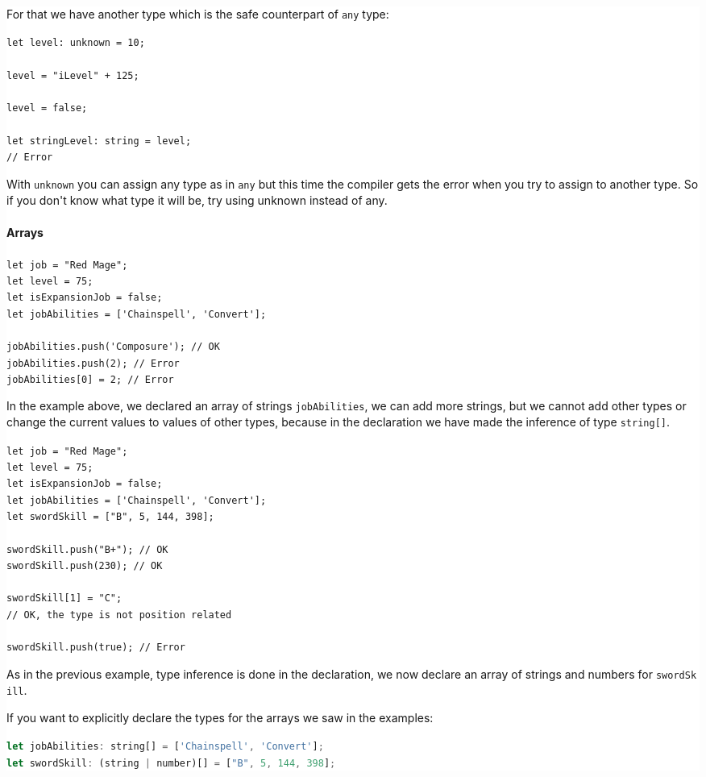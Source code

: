 For that we have another type which is the safe counterpart of `any` type:

```tsx
let level: unknown = 10;

level = "iLevel" + 125;

level = false;

let stringLevel: string = level; 
// Error
```

With `unknown` you can assign any type as in `any` but this time the compiler gets the error when you try to assign to another type. So if you don't know what type it will be, try using unknown instead of any.

#### Arrays

```tsx
let job = "Red Mage";
let level = 75;
let isExpansionJob = false;
let jobAbilities = ['Chainspell', 'Convert'];

jobAbilities.push('Composure'); // OK
jobAbilities.push(2); // Error
jobAbilities[0] = 2; // Error
```

In the example above, we declared an array of strings `jobAbilities`, we can add more strings, but we cannot add other types or change the current values to values of other types, because in the declaration we have made the inference of type `string[]`.

```tsx
let job = "Red Mage";
let level = 75;
let isExpansionJob = false;
let jobAbilities = ['Chainspell', 'Convert'];
let swordSkill = ["B", 5, 144, 398]; 

swordSkill.push("B+"); // OK
swordSkill.push(230); // OK

swordSkill[1] = "C"; 
// OK, the type is not position related

swordSkill.push(true); // Error
```

As in the previous example, type inference is done in the declaration, we now declare an array of strings and numbers for `swordSkill`.

If you want to explicitly declare the types for the arrays we saw in the examples:

```jsx
let jobAbilities: string[] = ['Chainspell', 'Convert'];
let swordSkill: (string | number)[] = ["B", 5, 144, 398];
```
